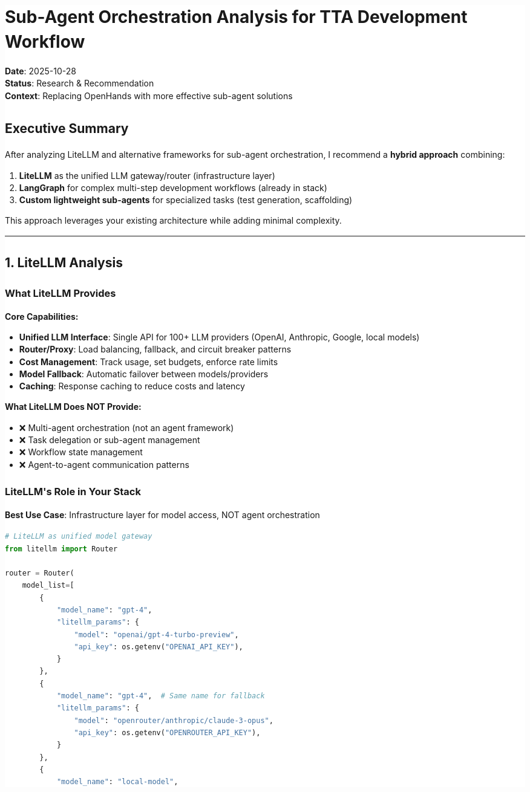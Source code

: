 # Sub-Agent Orchestration Analysis for TTA Development Workflow

**Date**: 2025-10-28  
**Status**: Research & Recommendation  
**Context**: Replacing OpenHands with more effective sub-agent solutions

## Executive Summary

After analyzing LiteLLM and alternative frameworks for sub-agent orchestration, I recommend a **hybrid approach** combining:

1. **LiteLLM** as the unified LLM gateway/router (infrastructure layer)
2. **LangGraph** for complex multi-step development workflows (already in stack)
3. **Custom lightweight sub-agents** for specialized tasks (test generation, scaffolding)

This approach leverages your existing architecture while adding minimal complexity.

---

## 1. LiteLLM Analysis

### What LiteLLM Provides

**Core Capabilities:**
- **Unified LLM Interface**: Single API for 100+ LLM providers (OpenAI, Anthropic, Google, local models)
- **Router/Proxy**: Load balancing, fallback, and circuit breaker patterns
- **Cost Management**: Track usage, set budgets, enforce rate limits
- **Model Fallback**: Automatic failover between models/providers
- **Caching**: Response caching to reduce costs and latency

**What LiteLLM Does NOT Provide:**
- ❌ Multi-agent orchestration (not an agent framework)
- ❌ Task delegation or sub-agent management
- ❌ Workflow state management
- ❌ Agent-to-agent communication patterns

### LiteLLM's Role in Your Stack

**Best Use Case**: Infrastructure layer for model access, NOT agent orchestration

```python
# LiteLLM as unified model gateway
from litellm import Router

router = Router(
    model_list=[
        {
            "model_name": "gpt-4",
            "litellm_params": {
                "model": "openai/gpt-4-turbo-preview",
                "api_key": os.getenv("OPENAI_API_KEY"),
            }
        },
        {
            "model_name": "gpt-4",  # Same name for fallback
            "litellm_params": {
                "model": "openrouter/anthropic/claude-3-opus",
                "api_key": os.getenv("OPENROUTER_API_KEY"),
            }
        },
        {
            "model_name": "local-model",
```